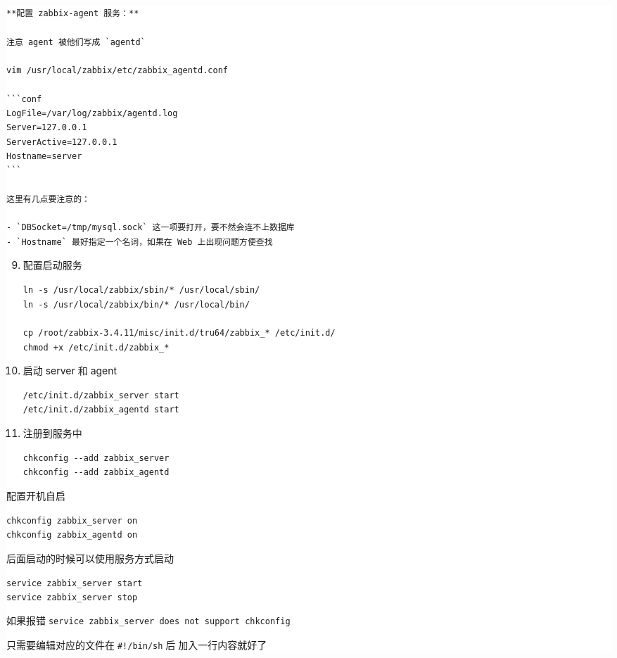     **配置 zabbix-agent 服务：**

    注意 agent 被他们写成 `agentd`

    vim /usr/local/zabbix/etc/zabbix_agentd.conf

    ```conf
    LogFile=/var/log/zabbix/agentd.log
    Server=127.0.0.1
    ServerActive=127.0.0.1
    Hostname=server
    ```

    这里有几点要注意的：

    - `DBSocket=/tmp/mysql.sock` 这一项要打开，要不然会连不上数据库
    - `Hostname` 最好指定一个名词，如果在 Web 上出现问题方便查找

9. 配置启动服务

    ```shell
    ln -s /usr/local/zabbix/sbin/* /usr/local/sbin/
    ln -s /usr/local/zabbix/bin/* /usr/local/bin/

    cp /root/zabbix-3.4.11/misc/init.d/tru64/zabbix_* /etc/init.d/
    chmod +x /etc/init.d/zabbix_*
    ```

10. 启动 server 和 agent

    ```shell
    /etc/init.d/zabbix_server start
    /etc/init.d/zabbix_agentd start
    ```

11. 注册到服务中

    ```shell
    chkconfig --add zabbix_server
    chkconfig --add zabbix_agentd
    ```

配置开机自启

```shell
chkconfig zabbix_server on
chkconfig zabbix_agentd on
```

后面启动的时候可以使用服务方式启动

```shell
service zabbix_server start
service zabbix_server stop
```

如果报错 `service zabbix_server does not support chkconfig`

只需要编辑对应的文件在 `#!/bin/sh` 后 加入一行内容就好了
